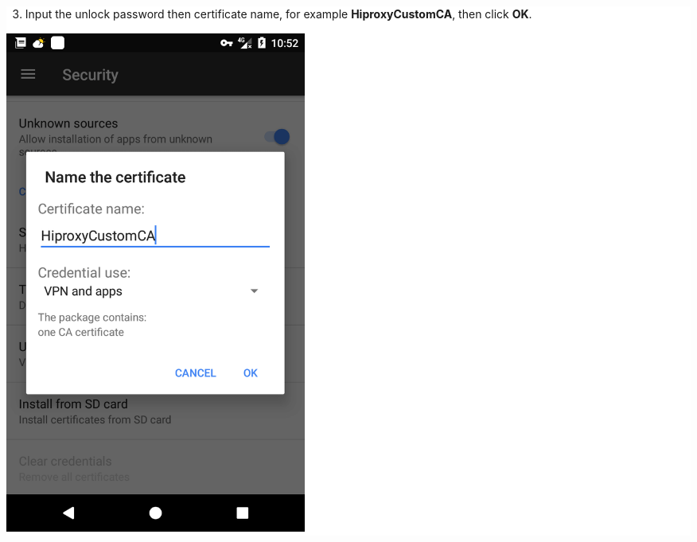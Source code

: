 3. Input the unlock password then certificate name, for example **HiproxyCustomCA**, then click **OK**.

<img src="../../images/android_install_cert_2.png" width="375" />

